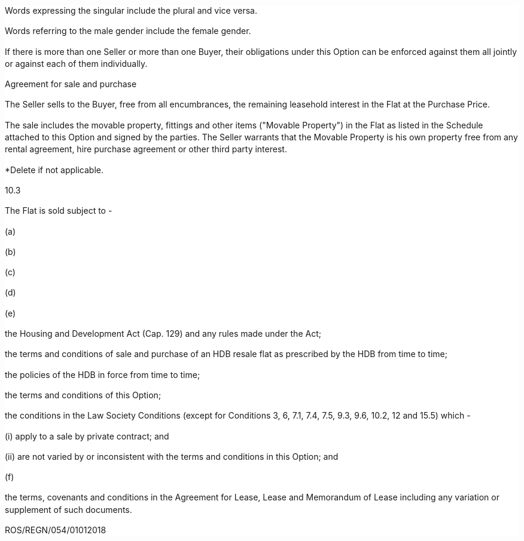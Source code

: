 Words expressing the singular include the plural and vice versa.

Words referring to the male gender include the female gender.

If there is more than one Seller or more than one Buyer, their obligations under this Option can be enforced
against them all jointly or against each of them individually.

Agreement for sale and purchase

The Seller sells to the Buyer, free from all encumbrances, the remaining leasehold interest in the Flat at the
Purchase Price.

The sale includes the movable property, fittings and other items ("Movable Property") in the Flat as listed in
the  Schedule  attached  to  this  Option  and  signed  by  the  parties. The  Seller  warrants  that  the  Movable
Property is his own property free from any rental agreement, hire purchase agreement or other third party
interest.

*Delete if not applicable.

10.3

The Flat is sold subject to -

(a)

(b)

(c)

(d)

(e)

the Housing and Development Act (Cap. 129) and any rules made under the Act;

the terms and conditions of sale and purchase of an HDB resale flat as prescribed by the HDB from
time to time;

the policies of the HDB in force from time to time;

the terms and conditions of this Option;

the conditions in the Law Society Conditions (except for Conditions 3, 6, 7.1, 7.4, 7.5, 9.3, 9.6, 10.2,
12 and 15.5) which -

(i) apply to a sale by private contract; and

(ii) are not varied by or inconsistent with the terms and conditions in this Option; and

(f)

the terms, covenants and conditions in the Agreement for Lease, Lease and Memorandum of Lease
including any variation or supplement of such documents.

ROS/REGN/054/01012018
